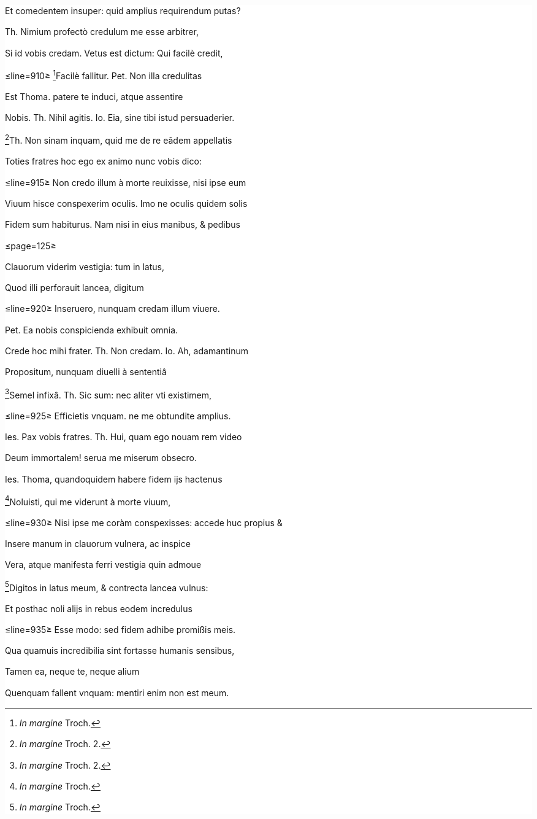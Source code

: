 Et comedentem insuper: quid amplius requirendum putas?

Th. Nimium profectò credulum me esse arbitrer,

Si id vobis credam. Vetus est dictum: Qui facilè credit,

≤line=910≥ [^99]Facilè fallitur. Pet. Non illa credulitas

Est Thoma. patere te induci, atque assentire

Nobis. Th. Nihil agitis. Io. Eia, sine tibi istud persuaderier.

[^100]Th. Non sinam inquam, quid me de re eâdem appellatis

Toties fratres hoc ego ex animo nunc vobis dico:

≤line=915≥ Non credo illum à morte reuixisse, nisi ipse eum

Viuum hisce conspexerim oculis. Imo ne oculis quidem solis

Fidem sum habiturus. Nam nisi in eius manibus, & pedibus

≤page=125≥

Clauorum viderim vestigia: tum in latus,

Quod illi perforauit lancea, digitum

≤line=920≥ Inseruero, nunquam credam illum viuere.

Pet. Ea nobis conspicienda exhibuit omnia.

Crede hoc mihi frater. Th. Non credam. Io. Ah, adamantinum

Propositum, nunquam diuelli à sententiâ

[^101]Semel infixâ. Th. Sic sum: nec aliter vti existimem,

≤line=925≥ Efficietis vnquam. ne me obtundite amplius.

Ies. Pax vobis fratres. Th. Hui, quam ego nouam rem video

Deum immortalem! serua me miserum obsecro.

Ies. Thoma, quandoquidem habere fidem ijs hactenus

[^102]Noluisti, qui me viderunt à morte viuum,

≤line=930≥ Nisi ipse me coràm conspexisses: accede huc propius &

Insere manum in clauorum vulnera, ac inspice

Vera, atque manifesta ferri vestigia quin admoue

[^103]Digitos in latus meum, & contrecta lancea vulnus:

Et posthac noli alijs in rebus eodem incredulus

≤line=935≥ Esse modo: sed fidem adhibe promißis meis.

Qua quamuis incredibilia sint fortasse humanis sensibus,

Tamen ea, neque te, neque alium

Quenquam fallent vnquam: mentiri enim non est meum.


[^1]: *In margine* Troch.
[^2]: *In margine* Troch.
[^3]: *In margine* Troch. 2.
[^4]: *In margine* Troch. 3.
[^5]: *In margine* Troch.
[^6]: *In margine* Troch.
[^7]: *In margine* Troch.
[^8]: *In margine* Troch.
[^9]: *In margine* Troch. 2.
[^10]: *In margine* Troch.
[^11]: *In margine* Troch.
[^12]: *In margine* Troch.
[^13]: *In margine* Troch.
[^14]: *In margine* Troch. 2.
[^15]: *In margine* Troch. 2.
[^16]: *In margine* Troch.
[^17]: *In margine* Troch.
[^18]: *In margine* Troch.
[^19]: *In margine* Troch.
[^20]: *In margine* Troch.
[^21]: *In margine* Troch.
[^22]: *In margine* Troch.
[^23]: *In margine* Troch.
[^24]: *In margine* Troch. 2.
[^25]: *In margine* Troch. 2.
[^26]: *In margine* Troch.
[^27]: *In margine* Troch.
[^28]: *In margine* Troch. 2.
[^29]: *In margine* Troch.
[^30]: *In margine* Troch.
[^31]: *In margine* Troch.
[^32]: *In margine* Troch. 2.
[^33]: *In margine* Troch. 2.
[^34]: *In margine* Troch.
[^35]: *In margine* Troch.
[^36]: *In margine* Troch.
[^37]: *In margine* Troch.
[^38]: *In margine* Troch.
[^39]: *In margine* Troch. 2.
[^40]: *In margine* Troch.
[^41]: *In margine* Troch. 2.
[^42]: *In margine* Troch. 3.
[^43]: *In margine* Troch. 2.
[^44]: *In margine* Troch. 2.
[^45]: *In margine* Troch.
[^46]: *In margine* Troch. 4.
[^47]: *In margine* Troch.
[^48]: *In margine* Troch. 2.
[^49]: *In margine* Troch.
[^50]: *In margine* Troch. 2.
[^51]: *In margine* Troch.
[^52]: *In margine* Troch.
[^53]: *In margine* Troch.
[^54]: *In margine* Troch.
[^55]: *In margine* Troch.
[^56]: *In margine* Troch. 2.
[^57]: *In margine* Troch. 2.
[^58]: *In margine* Troch. 3.
[^59]: *In margine* Troch.
[^60]: *In margine* Troch. 2.
[^61]: *In margine* Troch.
[^62]: *In margine* Troch.
[^63]: *In margine* Troch. 4.
[^64]: *In margine* Troch.
[^65]: *In margine* Troch. 2.
[^66]: *In margine* Troch.
[^67]: *In margine* Troch.
[^68]: *In margine* Troch. 2.
[^69]: *In margine* Troch.
[^70]: *In margine* Troch.
[^71]: *In margine* Troch. 2.
[^72]: *In margine* Troch. 2.
[^73]: *In margine* Troch. 2.
[^74]: *In margine* Troch.
[^75]: *In margine* Troch. 2.
[^76]: *In margine* Troch. 3.
[^77]: *In margine* Troch.
[^78]: *In margine* Troch. 2.
[^79]: *In margine* Troch.
[^80]: *In margine* Troch.
[^81]: *In margine* Troch.
[^82]: *In margine* Troch. 2.
[^83]: *In margine* Troch.
[^84]: *In margine* Troch.
[^85]: *In margine* Troch. 2.
[^86]: *In margine* Troch.
[^87]: *In margine* Troch.
[^88]: *In margine* Troch.
[^89]: *In margine* Troch.
[^90]: *In margine* Troch. 2.
[^91]: *In margine* Troch.
[^92]: *In margine* Troch.
[^93]: *In margine* Troch. 2.
[^94]: *In margine* Troch. 3.
[^95]: *In margine* Troch. 2.
[^96]: *In margine* Troch. 2.
[^97]: *In margine* Troch. 3.
[^98]: *In margine* Troch.
[^99]: *In margine* Troch.
[^100]: *In margine* Troch. 2.
[^101]: *In margine* Troch. 2.
[^102]: *In margine* Troch.
[^103]: *In margine* Troch.
[^104]: *In margine* Troch.
[^105]: *In margine* Troch.
[^106]: *In margine* Troch.
[^107]: *In margine* Troch.